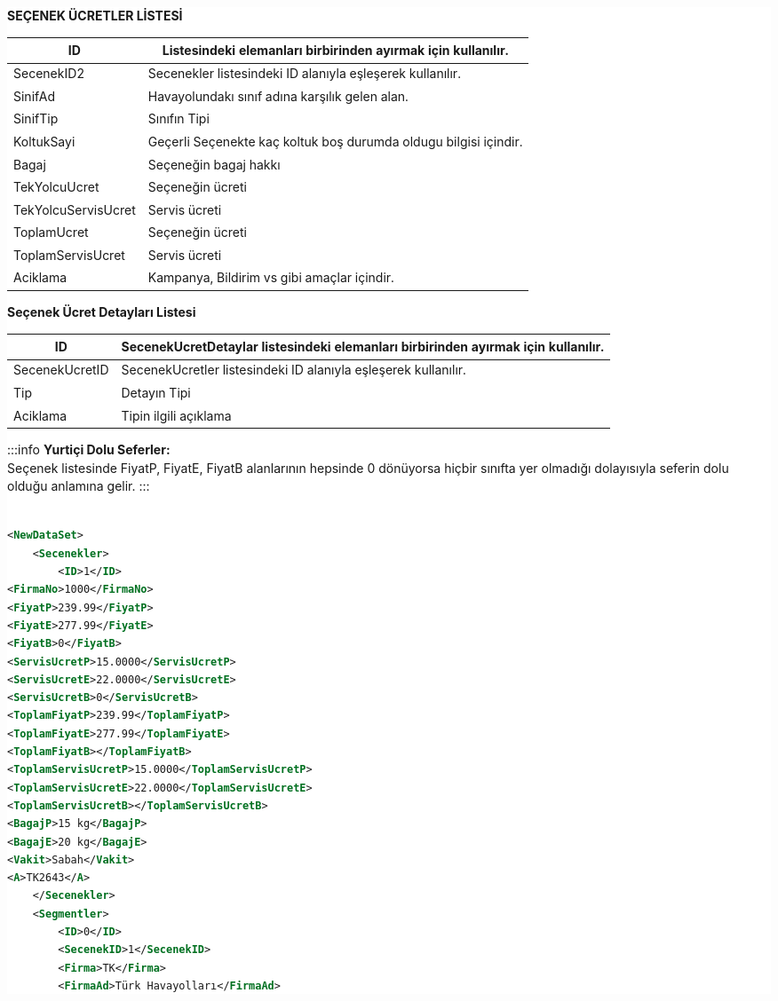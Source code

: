 **SEÇENEK ÜCRETLER LİSTESİ**

| ID                  | Listesindeki elemanları birbirinden ayırmak için kullanılır.     |
| ------------------- | ---------------------------------------------------------------- |
| SecenekID2          | Secenekler listesindeki ID alanıyla eşleşerek kullanılır.        |
| SinifAd             | Havayolundakı sınıf adına karşılık gelen alan.                   |
| SinifTip            | Sınıfın Tipi                                                     |
| KoltukSayi          | Geçerli Seçenekte kaç koltuk boş durumda oldugu bilgisi içindir. |
| Bagaj               | Seçeneğin bagaj hakkı                                            |
| TekYolcuUcret       | Seçeneğin ücreti                                                 |
| TekYolcuServisUcret | Servis ücreti                                                    |
| ToplamUcret         | Seçeneğin ücreti                                                 |
| ToplamServisUcret   | Servis ücreti                                                    |
| Aciklama            | Kampanya, Bildirim vs gibi amaçlar içindir.                      |

**Seçenek Ücret Detayları Listesi**

| ID             | SecenekUcretDetaylar listesindeki elemanları birbirinden ayırmak için kullanılır. |
| -------------- | --------------------------------------------------------------------------------- |
| SecenekUcretID | SecenekUcretler listesindeki ID alanıyla eşleşerek kullanılır.                    |
| Tip            | Detayın Tipi                                                                      |
| Aciklama       | Tipin ilgili açıklama                                                             |

:::info
**Yurtiçi Dolu Seferler:**  
Seçenek listesinde FiyatP, FiyatE, FiyatB alanlarının hepsinde 0 dönüyorsa hiçbir sınıfta yer olmadığı dolayısıyla seferin dolu olduğu anlamına gelir.
:::

```xml

<NewDataSet>
	<Secenekler>
		<ID>1</ID>
<FirmaNo>1000</FirmaNo>
<FiyatP>239.99</FiyatP>
<FiyatE>277.99</FiyatE>
<FiyatB>0</FiyatB>
<ServisUcretP>15.0000</ServisUcretP>
<ServisUcretE>22.0000</ServisUcretE>
<ServisUcretB>0</ServisUcretB>
<ToplamFiyatP>239.99</ToplamFiyatP>
<ToplamFiyatE>277.99</ToplamFiyatE>
<ToplamFiyatB></ToplamFiyatB>
<ToplamServisUcretP>15.0000</ToplamServisUcretP>
<ToplamServisUcretE>22.0000</ToplamServisUcretE>
<ToplamServisUcretB></ToplamServisUcretB>
<BagajP>15 kg</BagajP>
<BagajE>20 kg</BagajE>
<Vakit>Sabah</Vakit>
<A>TK2643</A>
	</Secenekler>
	<Segmentler>
		<ID>0</ID>
		<SecenekID>1</SecenekID>
		<Firma>TK</Firma>
		<FirmaAd>Türk Havayolları</FirmaAd>
```